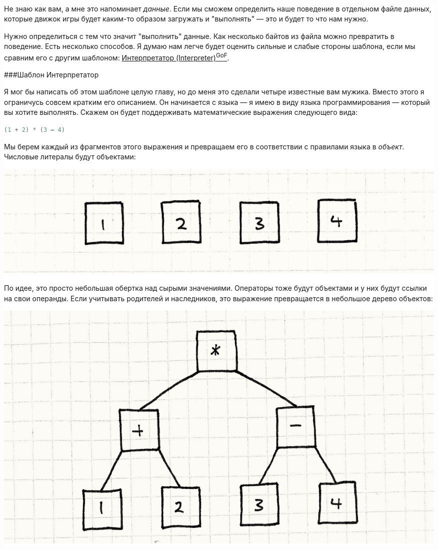 Не знаю как вам, а мне это напоминает *данные*. Если мы сможем определить наше поведение в отдельном файле данных, которые движок игры будет каким-то образом загружать и "выполнять" — это и будет то что нам нужно.

Нужно определиться с тем что значит "выполнить" данные. Как несколько байтов из файла можно превратить в поведение. Есть несколько способов. Я думаю нам легче будет оценить сильные и слабые стороны шаблона, если мы сравним его с другим шаблоном: [Интерпретатор (Interpreter)<sup>GoF</sup>](http://en.wikipedia.org/wiki/Interpreter_pattern).

###Шаблон Интерпретатор

Я мог бы написать об этом шаблоне целую главу, но до меня это сделали четыре известные вам мужика. Вместо этого я ограничусь совсем кратким его описанием. Он начинается с языка — я имею в виду языка программирования — который вы хотите выполнять. Скажем он будет поддерживать математические выражения следующего вида:

````C++
(1 + 2) * (3 — 4)
````

Мы берем каждый из фрагментов этого выражения и превращаем его в соответствии с правилами языка в *объект*. Числовые литералы будут объектами:

![](bytecode-numbers.png)

По идее, это просто небольшая обертка над сырыми значениями. Операторы тоже будут объектами и у них будут ссылки на свои операнды. Если учитывать родителей и наследников, это выражение превращается в небольшое дерево объектов:

![](bytecode-ast.png)
